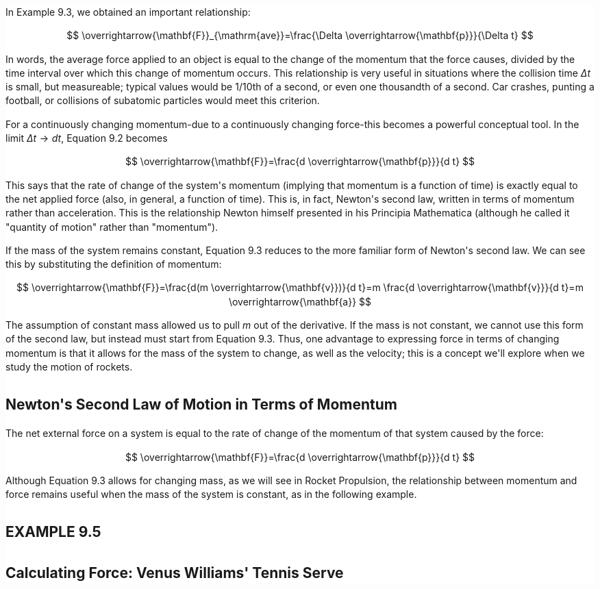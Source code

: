 In Example 9.3, we obtained an important relationship:

$$
\overrightarrow{\mathbf{F}}_{\mathrm{ave}}=\frac{\Delta \overrightarrow{\mathbf{p}}}{\Delta t}
$$

In words, the average force applied to an object is equal to the change of the momentum that the force causes, divided by the time interval over which this change of momentum occurs. This relationship is very useful in situations where the collision time $\Delta t$ is small, but measureable; typical values would be 1/10th of a second, or even one thousandth of a second. Car crashes, punting a football, or collisions of subatomic particles would meet this criterion.

For a continuously changing momentum-due to a continuously changing force-this becomes a powerful conceptual tool. In the limit $\Delta t \rightarrow d t$, Equation 9.2 becomes

$$
\overrightarrow{\mathbf{F}}=\frac{d \overrightarrow{\mathbf{p}}}{d t}
$$

This says that the rate of change of the system's momentum (implying that momentum is a function of time) is exactly equal to the net applied force (also, in general, a function of time). This is, in fact, Newton's second law, written in terms of momentum rather than acceleration. This is the relationship Newton himself presented in his Principia Mathematica (although he called it "quantity of motion" rather than "momentum").

If the mass of the system remains constant, Equation 9.3 reduces to the more familiar form of Newton's second law. We can see this by substituting the definition of momentum:

$$
\overrightarrow{\mathbf{F}}=\frac{d(m \overrightarrow{\mathbf{v}})}{d t}=m \frac{d \overrightarrow{\mathbf{v}}}{d t}=m \overrightarrow{\mathbf{a}}
$$

The assumption of constant mass allowed us to pull $m$ out of the derivative. If the mass is not constant, we cannot use this form of the second law, but instead must start from Equation 9.3. Thus, one advantage to
expressing force in terms of changing momentum is that it allows for the mass of the system to change, as well as the velocity; this is a concept we'll explore when we study the motion of rockets.

## Newton's Second Law of Motion in Terms of Momentum

The net external force on a system is equal to the rate of change of the momentum of that system caused by the force:

$$
\overrightarrow{\mathbf{F}}=\frac{d \overrightarrow{\mathbf{p}}}{d t}
$$

Although Equation 9.3 allows for changing mass, as we will see in Rocket Propulsion, the relationship between momentum and force remains useful when the mass of the system is constant, as in the following example.

## EXAMPLE 9.5

## Calculating Force: Venus Williams' Tennis Serve
